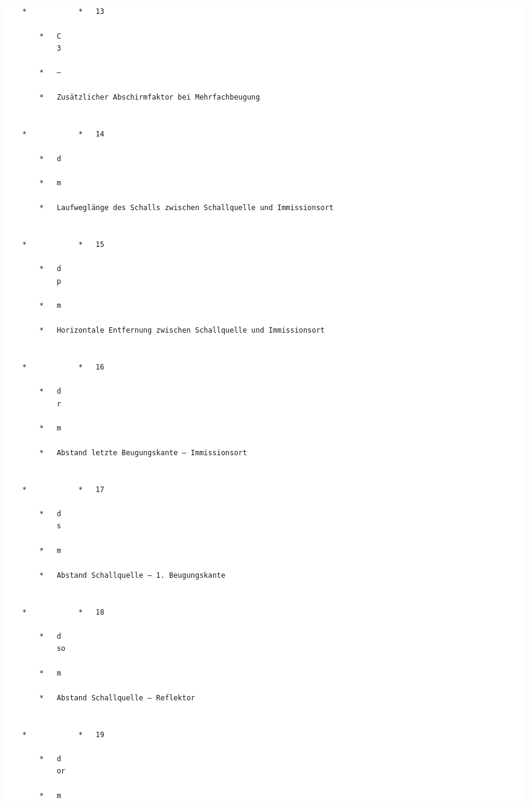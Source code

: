         *            *   13

            *   C
                3

            *   –

            *   Zusätzlicher Abschirmfaktor bei Mehrfachbeugung


        *            *   14

            *   d

            *   m

            *   Laufweglänge des Schalls zwischen Schallquelle und Immissionsort


        *            *   15

            *   d
                p

            *   m

            *   Horizontale Entfernung zwischen Schallquelle und Immissionsort


        *            *   16

            *   d
                r

            *   m

            *   Abstand letzte Beugungskante – Immissionsort


        *            *   17

            *   d
                s

            *   m

            *   Abstand Schallquelle – 1. Beugungskante


        *            *   18

            *   d
                so

            *   m

            *   Abstand Schallquelle – Reflektor


        *            *   19

            *   d
                or

            *   m

